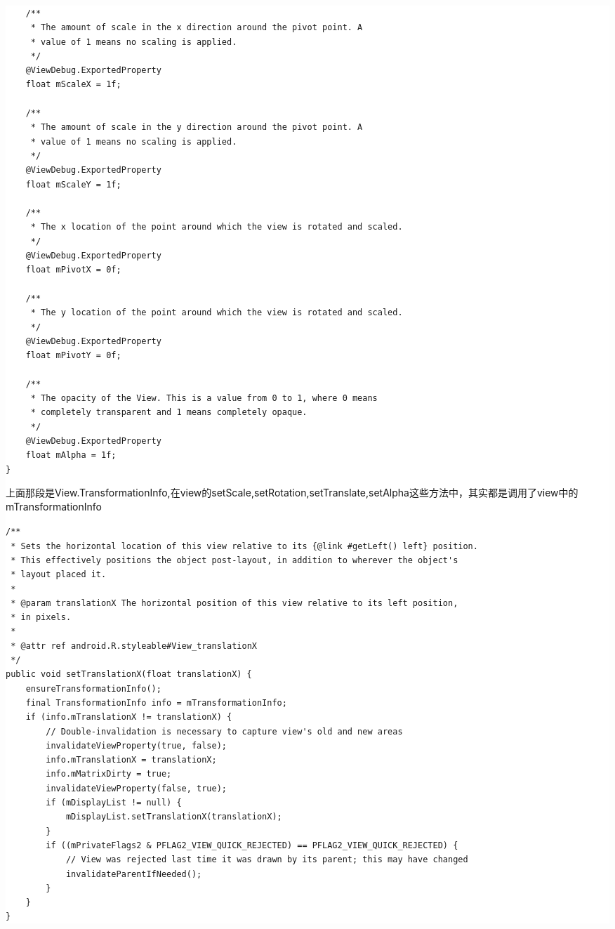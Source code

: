         /**
         * The amount of scale in the x direction around the pivot point. A
         * value of 1 means no scaling is applied.
         */
        @ViewDebug.ExportedProperty
        float mScaleX = 1f;

        /**
         * The amount of scale in the y direction around the pivot point. A
         * value of 1 means no scaling is applied.
         */
        @ViewDebug.ExportedProperty
        float mScaleY = 1f;

        /**
         * The x location of the point around which the view is rotated and scaled.
         */
        @ViewDebug.ExportedProperty
        float mPivotX = 0f;

        /**
         * The y location of the point around which the view is rotated and scaled.
         */
        @ViewDebug.ExportedProperty
        float mPivotY = 0f;

        /**
         * The opacity of the View. This is a value from 0 to 1, where 0 means
         * completely transparent and 1 means completely opaque.
         */
        @ViewDebug.ExportedProperty
        float mAlpha = 1f;
    }

上面那段是View.TransformationInfo,在view的setScale,setRotation,setTranslate,setAlpha这些方法中，其实都是调用了view中的mTransformationInfo

	/**
     * Sets the horizontal location of this view relative to its {@link #getLeft() left} position.
     * This effectively positions the object post-layout, in addition to wherever the object's
     * layout placed it.
     *
     * @param translationX The horizontal position of this view relative to its left position,
     * in pixels.
     *
     * @attr ref android.R.styleable#View_translationX
     */
    public void setTranslationX(float translationX) {
        ensureTransformationInfo();
        final TransformationInfo info = mTransformationInfo;
        if (info.mTranslationX != translationX) {
            // Double-invalidation is necessary to capture view's old and new areas
            invalidateViewProperty(true, false);
            info.mTranslationX = translationX;
            info.mMatrixDirty = true;
            invalidateViewProperty(false, true);
            if (mDisplayList != null) {
                mDisplayList.setTranslationX(translationX);
            }
            if ((mPrivateFlags2 & PFLAG2_VIEW_QUICK_REJECTED) == PFLAG2_VIEW_QUICK_REJECTED) {
                // View was rejected last time it was drawn by its parent; this may have changed
                invalidateParentIfNeeded();
            }
        }
    }
